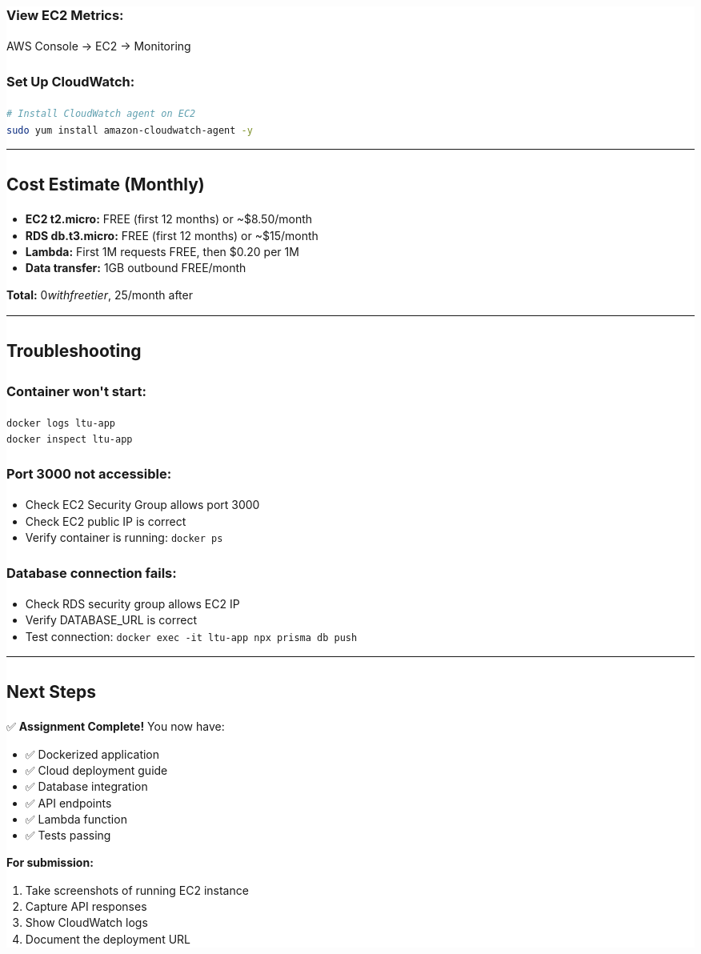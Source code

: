 ### View EC2 Metrics:
AWS Console → EC2 → Monitoring

### Set Up CloudWatch:
```bash
# Install CloudWatch agent on EC2
sudo yum install amazon-cloudwatch-agent -y
```

---

## Cost Estimate (Monthly)

- **EC2 t2.micro:** FREE (first 12 months) or ~$8.50/month
- **RDS db.t3.micro:** FREE (first 12 months) or ~$15/month
- **Lambda:** First 1M requests FREE, then $0.20 per 1M
- **Data transfer:** 1GB outbound FREE/month

**Total:** $0 with free tier, ~$25/month after

---

## Troubleshooting

### Container won't start:
```bash
docker logs ltu-app
docker inspect ltu-app
```

### Port 3000 not accessible:
- Check EC2 Security Group allows port 3000
- Check EC2 public IP is correct
- Verify container is running: `docker ps`

### Database connection fails:
- Check RDS security group allows EC2 IP
- Verify DATABASE_URL is correct
- Test connection: `docker exec -it ltu-app npx prisma db push`

---

## Next Steps

✅ **Assignment Complete!** You now have:
- ✅ Dockerized application
- ✅ Cloud deployment guide
- ✅ Database integration
- ✅ API endpoints
- ✅ Lambda function
- ✅ Tests passing

**For submission:**
1. Take screenshots of running EC2 instance
2. Capture API responses
3. Show CloudWatch logs
4. Document the deployment URL
